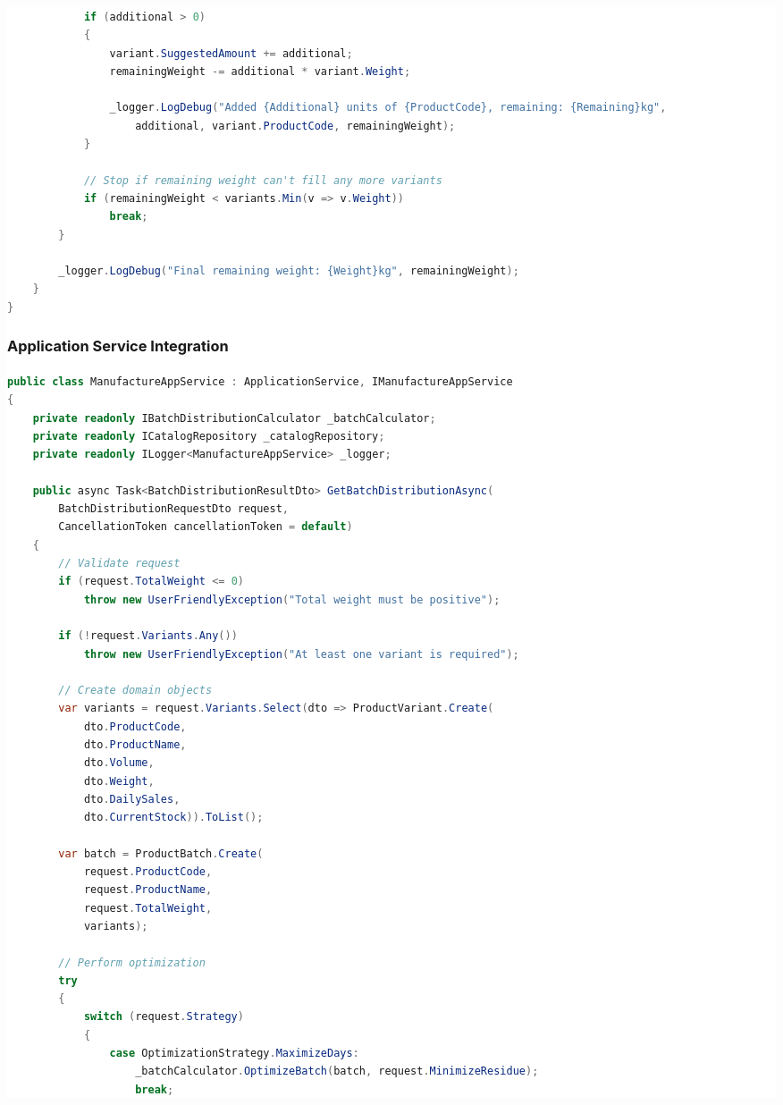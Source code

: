 ```csharp
            if (additional > 0)
            {
                variant.SuggestedAmount += additional;
                remainingWeight -= additional * variant.Weight;
                
                _logger.LogDebug("Added {Additional} units of {ProductCode}, remaining: {Remaining}kg", 
                    additional, variant.ProductCode, remainingWeight);
            }
            
            // Stop if remaining weight can't fill any more variants
            if (remainingWeight < variants.Min(v => v.Weight))
                break;
        }
        
        _logger.LogDebug("Final remaining weight: {Weight}kg", remainingWeight);
    }
}
```

### Application Service Integration

```csharp
public class ManufactureAppService : ApplicationService, IManufactureAppService
{
    private readonly IBatchDistributionCalculator _batchCalculator;
    private readonly ICatalogRepository _catalogRepository;
    private readonly ILogger<ManufactureAppService> _logger;
    
    public async Task<BatchDistributionResultDto> GetBatchDistributionAsync(
        BatchDistributionRequestDto request,
        CancellationToken cancellationToken = default)
    {
        // Validate request
        if (request.TotalWeight <= 0)
            throw new UserFriendlyException("Total weight must be positive");
        
        if (!request.Variants.Any())
            throw new UserFriendlyException("At least one variant is required");
        
        // Create domain objects
        var variants = request.Variants.Select(dto => ProductVariant.Create(
            dto.ProductCode,
            dto.ProductName,
            dto.Volume,
            dto.Weight,
            dto.DailySales,
            dto.CurrentStock)).ToList();
        
        var batch = ProductBatch.Create(
            request.ProductCode,
            request.ProductName,
            request.TotalWeight,
            variants);
        
        // Perform optimization
        try
        {
            switch (request.Strategy)
            {
                case OptimizationStrategy.MaximizeDays:
                    _batchCalculator.OptimizeBatch(batch, request.MinimizeResidue);
                    break;
```